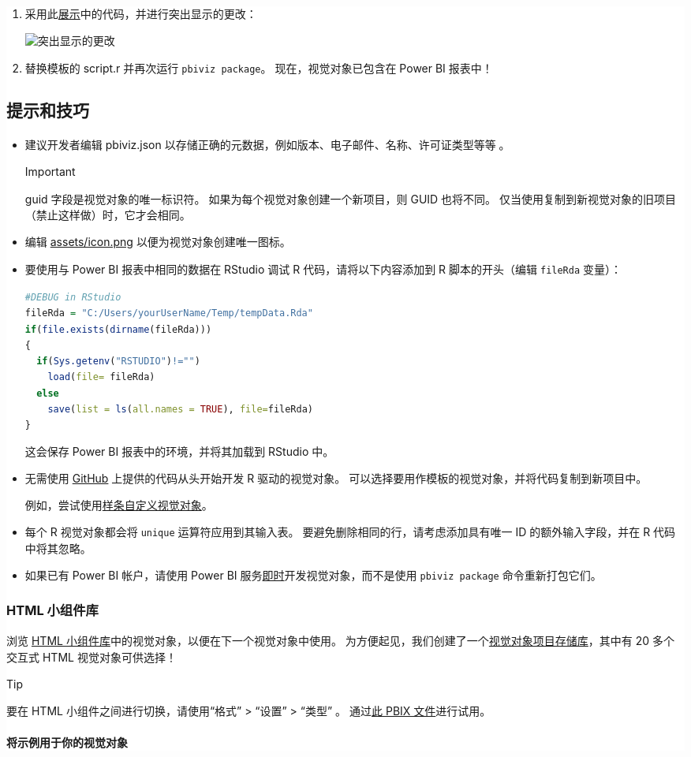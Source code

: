 1. 采用此[展示](http://www.htmlwidgets.org/showcase_networkD3.html)中的代码，并进行突出显示的更改：

   ![突出显示的更改](./media/funnel-plot/diagram-three.PNG)

1. 替换模板的 script.r 并再次运行 `pbiviz package`。 现在，视觉对象已包含在 Power BI 报表中！

## <a name="tips-and-tricks"></a>提示和技巧

* 建议开发者编辑 pbiviz.json 以存储正确的元数据，例如版本、电子邮件、名称、许可证类型等等   。

   > [!IMPORTANT]
   > guid 字段是视觉对象的唯一标识符。 如果为每个视觉对象创建一个新项目，则 GUID 也将不同。 仅当使用复制到新视觉对象的旧项目（禁止这样做）时，它才会相同。

* 编辑 [assets/icon.png](https://github.com/PowerBi-Projects/PowerBI-visuals/tree/master/RVisualTutorial/TutorialFunnelPlot/chapter4_RHTMLCustomVisual/funnelRHTMLvisual_v01/assets/icon.png) 以便为视觉对象创建唯一图标。 

* 要使用与 Power BI 报表中相同的数据在 RStudio 调试 R 代码，请将以下内容添加到 R 脚本的开头（编辑 `fileRda` 变量）：

   ```r
   #DEBUG in RStudio
   fileRda = "C:/Users/yourUserName/Temp/tempData.Rda"
   if(file.exists(dirname(fileRda)))
   {
     if(Sys.getenv("RSTUDIO")!="")
       load(file= fileRda)
     else
       save(list = ls(all.names = TRUE), file=fileRda)
   }
   ```

   这会保存 Power BI 报表中的环境，并将其加载到 RStudio 中。 

* 无需使用 [GitHub](https://github.com/Microsoft?utf8=%E2%9C%93&q=PowerBI&type=&language=R) 上提供的代码从头开始开发 R 驱动的视觉对象。 可以选择要用作模板的视觉对象，并将代码复制到新项目中。

   例如，尝试使用[样条自定义视觉对象](https://github.com/microsoft/PowerBI-visuals-spline)。

* 每个 R 视觉对象都会将 `unique` 运算符应用到其输入表。 要避免删除相同的行，请考虑添加具有唯一 ID 的额外输入字段，并在 R 代码中将其忽略。   

* 如果已有 Power BI 帐户，请使用 Power BI 服务[即时](./develop-circle-card.md)开发视觉对象，而不是使用 `pbiviz package` 命令重新打包它们。

### <a name="html-widgets-gallery"></a>HTML 小组件库
浏览 [HTML 小组件库](http://gallery.htmlwidgets.org/)中的视觉对象，以便在下一个视觉对象中使用。 为方便起见，我们创建了一个[视觉对象项目存储库](https://github.com/PowerBi-Projects/PowerBI-visuals/tree/master/RVisualTutorial/TutorialFunnelPlot/chapter4_RHTMLCustomVisual/multipleRHTML)，其中有 20 多个交互式 HTML 视觉对象可供选择！

> [!TIP]
> 要在 HTML 小组件之间进行切换，请使用“格式” > “设置” > “类型”  。 通过[此 PBIX 文件](https://github.com/PowerBi-Projects/PowerBI-visuals/tree/master/RVisualTutorial/TutorialFunnelPlot/chapter4_RHTMLCustomVisual/multipleRHTML/assets/sample.pbix)进行试用。 

#### <a name="to-use-a-sample-for-your-visual"></a>将示例用于你的视觉对象
